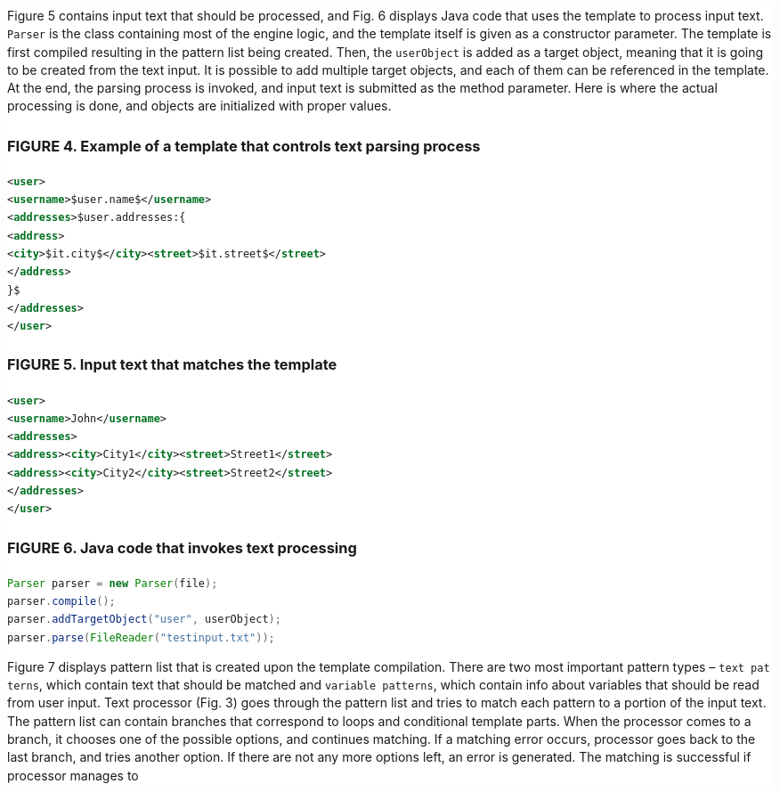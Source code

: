 
Figure 5 contains input text that should be processed, and Fig. 6 displays Java code that uses the template to
process input text. `Parser` is the class containing most of the engine logic, and the template itself is given as a
constructor parameter. The template is first compiled resulting in the pattern list being created. Then, the `userObject`
is added as a target object, meaning that it is going to be created from the text input. It is possible to add multiple
target objects, and each of them can be referenced in the template. At the end, the parsing process is invoked, and
input text is submitted as the method parameter. Here is where the actual processing is done, and objects are
initialized with proper values.

### FIGURE 4. Example of a template that controls text parsing process

```xml
<user>
<username>$user.name$</username>
<addresses>$user.addresses:{
<address>
<city>$it.city$</city><street>$it.street$</street>
</address>
}$
</addresses>
</user>
```

### FIGURE 5. Input text that matches the template

```xml
<user>
<username>John</username>
<addresses>
<address><city>City1</city><street>Street1</street>
<address><city>City2</city><street>Street2</street>
</addresses>
</user>
```

### FIGURE 6. Java code that invokes text processing

```java
Parser parser = new Parser(file);
parser.compile();
parser.addTargetObject("user", userObject);
parser.parse(FileReader("testinput.txt"));
```

Figure 7 displays pattern list that is created upon the template compilation. There are two most important pattern
types – `text patterns`, which contain text that should be matched and `variable patterns`, which contain info about
variables that should be read from user input. Text processor (Fig. 3) goes through the pattern list and tries to match
each pattern to a portion of the input text. The pattern list can contain branches that correspond to loops and
conditional template parts. When the processor comes to a branch, it chooses one of the possible options, and
continues matching. If a matching error occurs, processor goes back to the last branch, and tries another option. If
there are not any more options left, an error is generated. The matching is successful if processor manages to